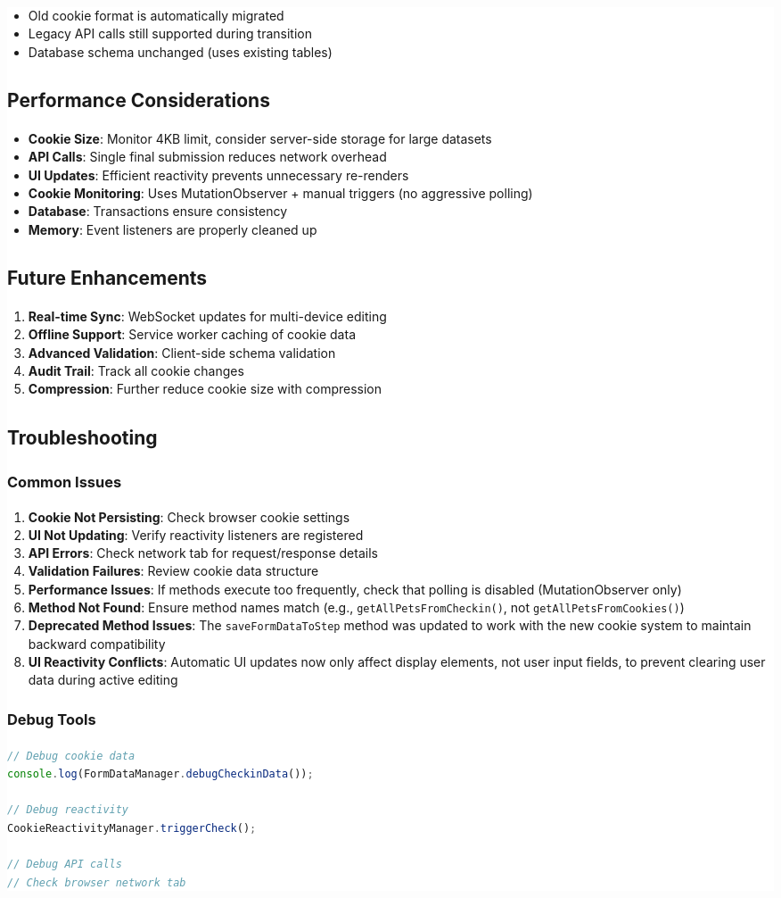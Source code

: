 - Old cookie format is automatically migrated
- Legacy API calls still supported during transition
- Database schema unchanged (uses existing tables)

## Performance Considerations

- **Cookie Size**: Monitor 4KB limit, consider server-side storage for large datasets
- **API Calls**: Single final submission reduces network overhead
- **UI Updates**: Efficient reactivity prevents unnecessary re-renders
- **Cookie Monitoring**: Uses MutationObserver + manual triggers (no aggressive polling)
- **Database**: Transactions ensure consistency
- **Memory**: Event listeners are properly cleaned up

## Future Enhancements

1. **Real-time Sync**: WebSocket updates for multi-device editing
2. **Offline Support**: Service worker caching of cookie data
3. **Advanced Validation**: Client-side schema validation
4. **Audit Trail**: Track all cookie changes
5. **Compression**: Further reduce cookie size with compression

## Troubleshooting

### Common Issues

1. **Cookie Not Persisting**: Check browser cookie settings
2. **UI Not Updating**: Verify reactivity listeners are registered
3. **API Errors**: Check network tab for request/response details
4. **Validation Failures**: Review cookie data structure
5. **Performance Issues**: If methods execute too frequently, check that polling is disabled (MutationObserver only)
6. **Method Not Found**: Ensure method names match (e.g., `getAllPetsFromCheckin()`, not `getAllPetsFromCookies()`)
7. **Deprecated Method Issues**: The `saveFormDataToStep` method was updated to work with the new cookie system to maintain backward compatibility
8. **UI Reactivity Conflicts**: Automatic UI updates now only affect display elements, not user input fields, to prevent clearing user data during active editing

### Debug Tools

```javascript
// Debug cookie data
console.log(FormDataManager.debugCheckinData());

// Debug reactivity
CookieReactivityManager.triggerCheck();

// Debug API calls
// Check browser network tab
```
